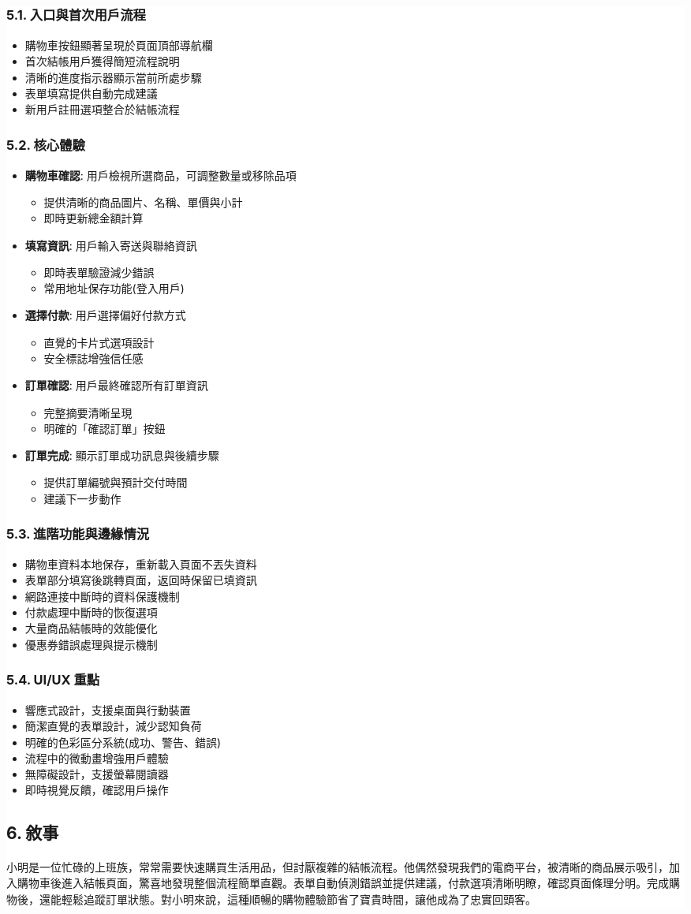 ### 5.1. 入口與首次用戶流程

- 購物車按鈕顯著呈現於頁面頂部導航欄
- 首次結帳用戶獲得簡短流程說明
- 清晰的進度指示器顯示當前所處步驟
- 表單填寫提供自動完成建議
- 新用戶註冊選項整合於結帳流程

### 5.2. 核心體驗

- **購物車確認**: 用戶檢視所選商品，可調整數量或移除品項
  - 提供清晰的商品圖片、名稱、單價與小計
  - 即時更新總金額計算
  
- **填寫資訊**: 用戶輸入寄送與聯絡資訊
  - 即時表單驗證減少錯誤
  - 常用地址保存功能(登入用戶)
  
- **選擇付款**: 用戶選擇偏好付款方式
  - 直覺的卡片式選項設計
  - 安全標誌增強信任感
  
- **訂單確認**: 用戶最終確認所有訂單資訊
  - 完整摘要清晰呈現
  - 明確的「確認訂單」按鈕
  
- **訂單完成**: 顯示訂單成功訊息與後續步驟
  - 提供訂單編號與預計交付時間
  - 建議下一步動作

### 5.3. 進階功能與邊緣情況

- 購物車資料本地保存，重新載入頁面不丟失資料
- 表單部分填寫後跳轉頁面，返回時保留已填資訊
- 網路連接中斷時的資料保護機制
- 付款處理中斷時的恢復選項
- 大量商品結帳時的效能優化
- 優惠券錯誤處理與提示機制

### 5.4. UI/UX 重點

- 響應式設計，支援桌面與行動裝置
- 簡潔直覺的表單設計，減少認知負荷
- 明確的色彩區分系統(成功、警告、錯誤)
- 流程中的微動畫增強用戶體驗
- 無障礙設計，支援螢幕閱讀器
- 即時視覺反饋，確認用戶操作

## 6. 敘事

小明是一位忙碌的上班族，常常需要快速購買生活用品，但討厭複雜的結帳流程。他偶然發現我們的電商平台，被清晰的商品展示吸引，加入購物車後進入結帳頁面，驚喜地發現整個流程簡單直觀。表單自動偵測錯誤並提供建議，付款選項清晰明瞭，確認頁面條理分明。完成購物後，還能輕鬆追蹤訂單狀態。對小明來說，這種順暢的購物體驗節省了寶貴時間，讓他成為了忠實回頭客。
